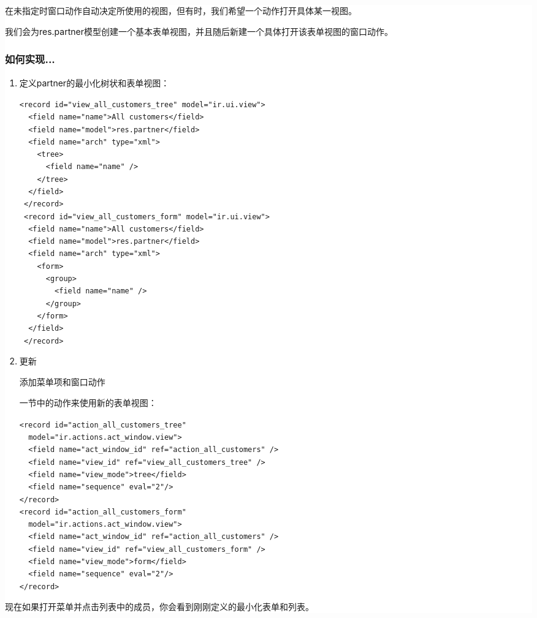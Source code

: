 在未指定时窗口动作自动决定所使用的视图，但有时，我们希望一个动作打开具体某一视图。

我们会为res.partner模型创建一个基本表单视图，并且随后新建一个具体打开该表单视图的窗口动作。

### 如何实现...

1. 定义partner的最小化树状和表单视图：

   ```
   <record id="view_all_customers_tree" model="ir.ui.view">
     <field name="name">All customers</field>
     <field name="model">res.partner</field>
     <field name="arch" type="xml">
       <tree>
         <field name="name" />
       </tree>
     </field>
    </record>
    <record id="view_all_customers_form" model="ir.ui.view">
     <field name="name">All customers</field>
     <field name="model">res.partner</field>
     <field name="arch" type="xml">
       <form>
         <group>
           <field name="name" />
         </group>
       </form>
     </field>
    </record>
   ```

2. 更新

   添加菜单项和窗口动作

   一节中的动作来使用新的表单视图：

   ```
   <record id="action_all_customers_tree"
     model="ir.actions.act_window.view">
     <field name="act_window_id" ref="action_all_customers" />
     <field name="view_id" ref="view_all_customers_tree" />
     <field name="view_mode">tree</field>
     <field name="sequence" eval="2"/>
   </record>
   <record id="action_all_customers_form"
     model="ir.actions.act_window.view">
     <field name="act_window_id" ref="action_all_customers" />
     <field name="view_id" ref="view_all_customers_form" />
     <field name="view_mode">form</field>
     <field name="sequence" eval="2"/>
   </record>
   ```

现在如果打开菜单并点击列表中的成员，你会看到刚刚定义的最小化表单和列表。
